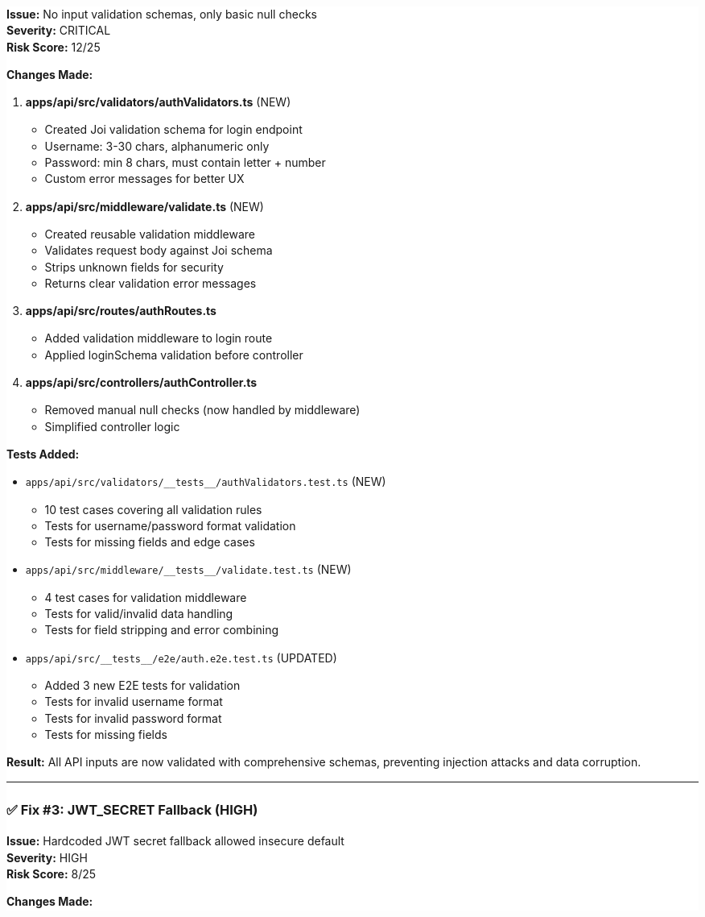 **Issue:** No input validation schemas, only basic null checks  
**Severity:** CRITICAL  
**Risk Score:** 12/25

**Changes Made:**

1. **apps/api/src/validators/authValidators.ts** (NEW)
   - Created Joi validation schema for login endpoint
   - Username: 3-30 chars, alphanumeric only
   - Password: min 8 chars, must contain letter + number
   - Custom error messages for better UX

2. **apps/api/src/middleware/validate.ts** (NEW)
   - Created reusable validation middleware
   - Validates request body against Joi schema
   - Strips unknown fields for security
   - Returns clear validation error messages

3. **apps/api/src/routes/authRoutes.ts**
   - Added validation middleware to login route
   - Applied loginSchema validation before controller

4. **apps/api/src/controllers/authController.ts**
   - Removed manual null checks (now handled by middleware)
   - Simplified controller logic

**Tests Added:**
- `apps/api/src/validators/__tests__/authValidators.test.ts` (NEW)
  - 10 test cases covering all validation rules
  - Tests for username/password format validation
  - Tests for missing fields and edge cases

- `apps/api/src/middleware/__tests__/validate.test.ts` (NEW)
  - 4 test cases for validation middleware
  - Tests for valid/invalid data handling
  - Tests for field stripping and error combining

- `apps/api/src/__tests__/e2e/auth.e2e.test.ts` (UPDATED)
  - Added 3 new E2E tests for validation
  - Tests for invalid username format
  - Tests for invalid password format
  - Tests for missing fields

**Result:** All API inputs are now validated with comprehensive schemas, preventing injection attacks and data corruption.

---

### ✅ Fix #3: JWT_SECRET Fallback (HIGH)

**Issue:** Hardcoded JWT secret fallback allowed insecure default  
**Severity:** HIGH  
**Risk Score:** 8/25

**Changes Made:**
